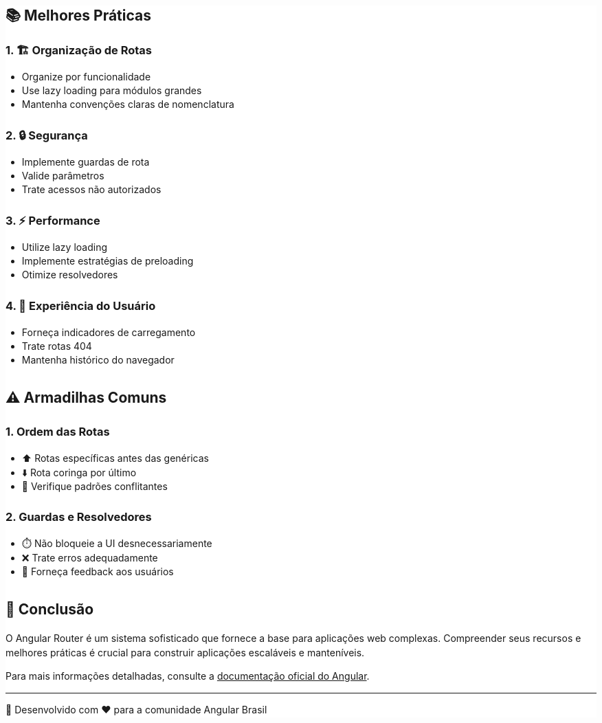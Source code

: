 ## 📚 Melhores Práticas

### 1. 🏗️ Organização de Rotas
- Organize por funcionalidade
- Use lazy loading para módulos grandes
- Mantenha convenções claras de nomenclatura

### 2. 🔒 Segurança
- Implemente guardas de rota
- Valide parâmetros
- Trate acessos não autorizados

### 3. ⚡ Performance
- Utilize lazy loading
- Implemente estratégias de preloading
- Otimize resolvedores

### 4. 👥 Experiência do Usuário
- Forneça indicadores de carregamento
- Trate rotas 404
- Mantenha histórico do navegador

## ⚠️ Armadilhas Comuns

### 1. Ordem das Rotas
- ⬆️ Rotas específicas antes das genéricas
- ⬇️ Rota coringa por último
- 🔄 Verifique padrões conflitantes

### 2. Guardas e Resolvedores
- ⏱️ Não bloqueie a UI desnecessariamente
- ❌ Trate erros adequadamente
- 💬 Forneça feedback aos usuários

## 🎉 Conclusão

O Angular Router é um sistema sofisticado que fornece a base para aplicações web complexas. Compreender seus recursos e melhores práticas é crucial para construir aplicações escaláveis e manteníveis.

Para mais informações detalhadas, consulte a [documentação oficial do Angular](https://angular.io/guide/router).

---
📱 Desenvolvido com ❤️ para a comunidade Angular Brasil
